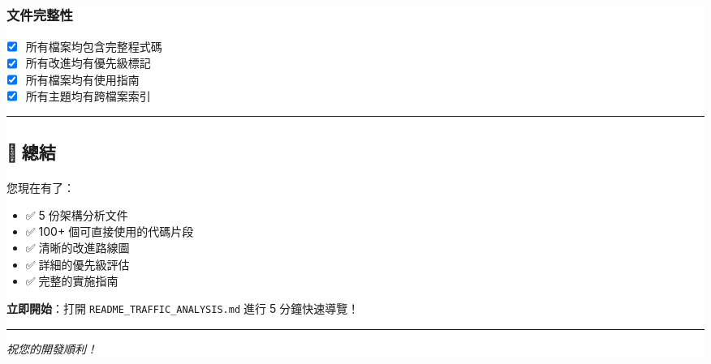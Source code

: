 ### 文件完整性
- [x] 所有檔案均包含完整程式碼
- [x] 所有改進均有優先級標記
- [x] 所有檔案均有使用指南
- [x] 所有主題均有跨檔案索引

---

## 🎉 總結

您現在有了：
- ✅ 5 份架構分析文件
- ✅ 100+ 個可直接使用的代碼片段
- ✅ 清晰的改進路線圖
- ✅ 詳細的優先級評估
- ✅ 完整的實施指南

**立即開始**：打開 `README_TRAFFIC_ANALYSIS.md` 進行 5 分鐘快速導覽！

---

*祝您的開發順利！*

